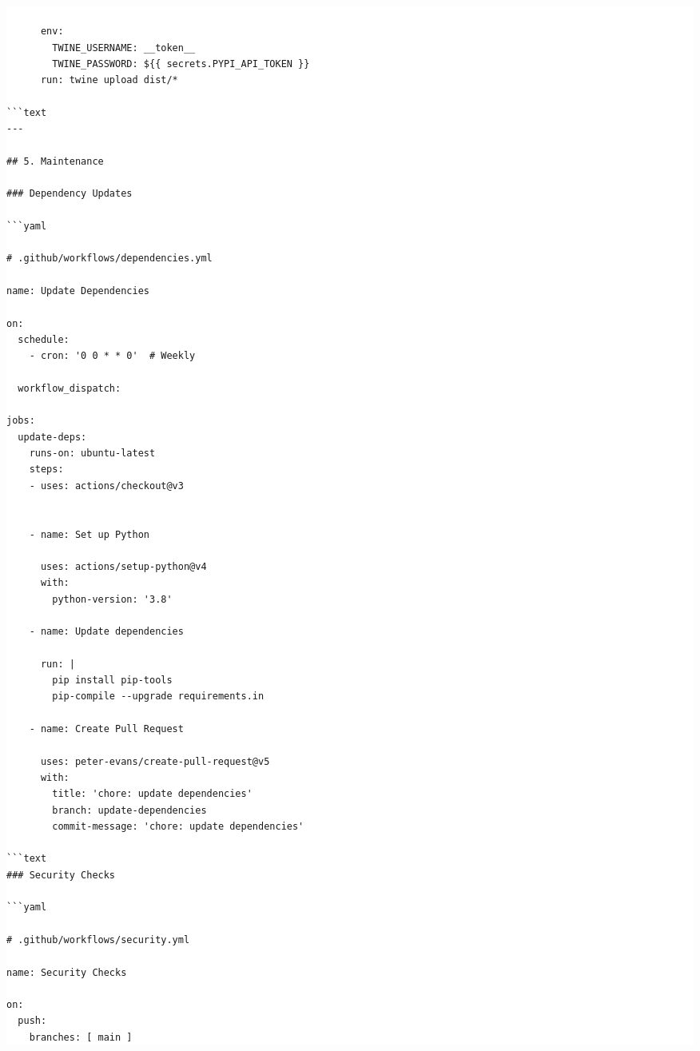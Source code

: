 ```text

      env:
        TWINE_USERNAME: __token__
        TWINE_PASSWORD: ${{ secrets.PYPI_API_TOKEN }}
      run: twine upload dist/*

```text
---

## 5. Maintenance

### Dependency Updates

```yaml

# .github/workflows/dependencies.yml

name: Update Dependencies

on:
  schedule:
    - cron: '0 0 * * 0'  # Weekly

  workflow_dispatch:

jobs:
  update-deps:
    runs-on: ubuntu-latest
    steps:
    - uses: actions/checkout@v3


    - name: Set up Python

      uses: actions/setup-python@v4
      with:
        python-version: '3.8'

    - name: Update dependencies

      run: |
        pip install pip-tools
        pip-compile --upgrade requirements.in

    - name: Create Pull Request

      uses: peter-evans/create-pull-request@v5
      with:
        title: 'chore: update dependencies'
        branch: update-dependencies
        commit-message: 'chore: update dependencies'

```text
### Security Checks

```yaml

# .github/workflows/security.yml

name: Security Checks

on:
  push:
    branches: [ main ]
```